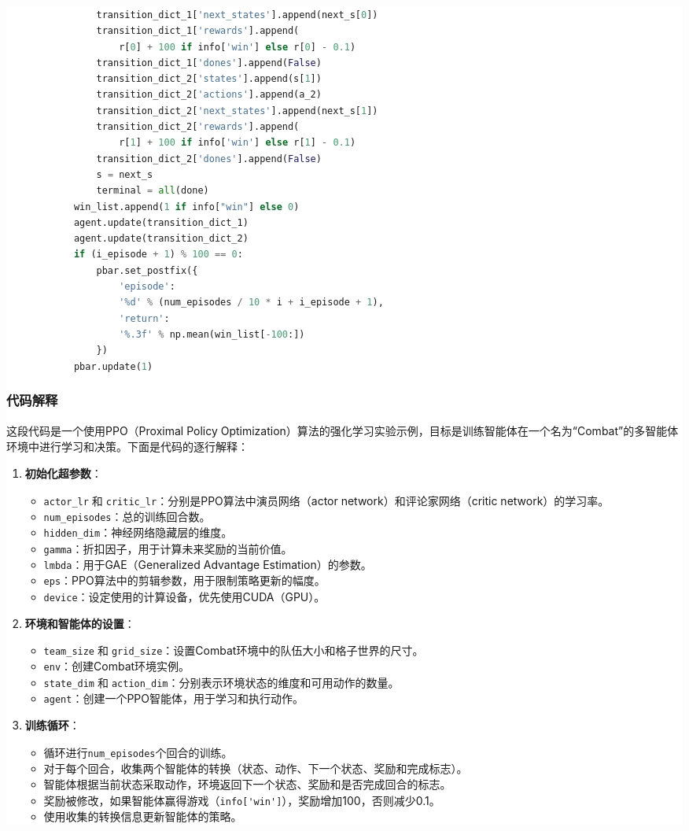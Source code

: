 ```python
                transition_dict_1['next_states'].append(next_s[0])
                transition_dict_1['rewards'].append(
                    r[0] + 100 if info['win'] else r[0] - 0.1)
                transition_dict_1['dones'].append(False)
                transition_dict_2['states'].append(s[1])
                transition_dict_2['actions'].append(a_2)
                transition_dict_2['next_states'].append(next_s[1])
                transition_dict_2['rewards'].append(
                    r[1] + 100 if info['win'] else r[1] - 0.1)
                transition_dict_2['dones'].append(False)
                s = next_s
                terminal = all(done)
            win_list.append(1 if info["win"] else 0)
            agent.update(transition_dict_1)
            agent.update(transition_dict_2)
            if (i_episode + 1) % 100 == 0:
                pbar.set_postfix({
                    'episode':
                    '%d' % (num_episodes / 10 * i + i_episode + 1),
                    'return':
                    '%.3f' % np.mean(win_list[-100:])
                })
            pbar.update(1)

```

### 代码解释
这段代码是一个使用PPO（Proximal Policy Optimization）算法的强化学习实验示例，目标是训练智能体在一个名为“Combat”的多智能体环境中进行学习和决策。下面是代码的逐行解释：

1. **初始化超参数**：
   - `actor_lr` 和 `critic_lr`：分别是PPO算法中演员网络（actor network）和评论家网络（critic network）的学习率。
   - `num_episodes`：总的训练回合数。
   - `hidden_dim`：神经网络隐藏层的维度。
   - `gamma`：折扣因子，用于计算未来奖励的当前价值。
   - `lmbda`：用于GAE（Generalized Advantage Estimation）的参数。
   - `eps`：PPO算法中的剪辑参数，用于限制策略更新的幅度。
   - `device`：设定使用的计算设备，优先使用CUDA（GPU）。

2. **环境和智能体的设置**：
   - `team_size` 和 `grid_size`：设置Combat环境中的队伍大小和格子世界的尺寸。
   - `env`：创建Combat环境实例。
   - `state_dim` 和 `action_dim`：分别表示环境状态的维度和可用动作的数量。
   - `agent`：创建一个PPO智能体，用于学习和执行动作。

3. **训练循环**：
   - 循环进行`num_episodes`个回合的训练。
   - 对于每个回合，收集两个智能体的转换（状态、动作、下一个状态、奖励和完成标志）。
   - 智能体根据当前状态采取动作，环境返回下一个状态、奖励和是否完成回合的标志。
   - 奖励被修改，如果智能体赢得游戏（`info['win']`），奖励增加100，否则减少0.1。
   - 使用收集的转换信息更新智能体的策略。
